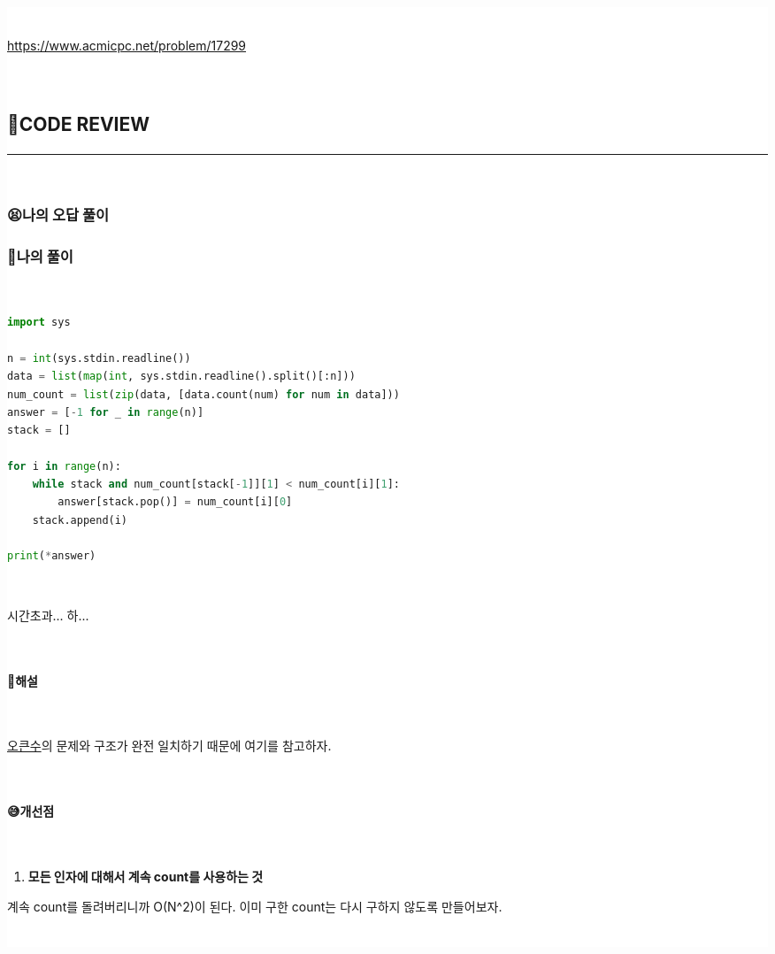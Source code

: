 <br/>

https://www.acmicpc.net/problem/17299

<br/>

## **🧐CODE REVIEW**
***

<br/>

### **😫나의 오답 풀이**
### **🧾나의 풀이**

<br/>

```python
import sys

n = int(sys.stdin.readline())
data = list(map(int, sys.stdin.readline().split()[:n]))
num_count = list(zip(data, [data.count(num) for num in data]))
answer = [-1 for _ in range(n)]
stack = []

for i in range(n):
    while stack and num_count[stack[-1]][1] < num_count[i][1]:
        answer[stack.pop()] = num_count[i][0]
    stack.append(i)

print(*answer)
```

<br/>

시간초과... 하...

<br/>

#### **📝해설**

<br/>

[오큰수](./17298_오큰수.md)의 문제와 구조가 완전 일치하기 때문에 여기를 참고하자.

<br/>

#### **😅개선점**

<br/>

1. **모든 인자에 대해서 계속 count를 사용하는 것**

계속 count를 돌려버리니까 O(N^2)이 된다. 이미 구한 count는 다시 구하지 않도록 만들어보자.

<br/>
